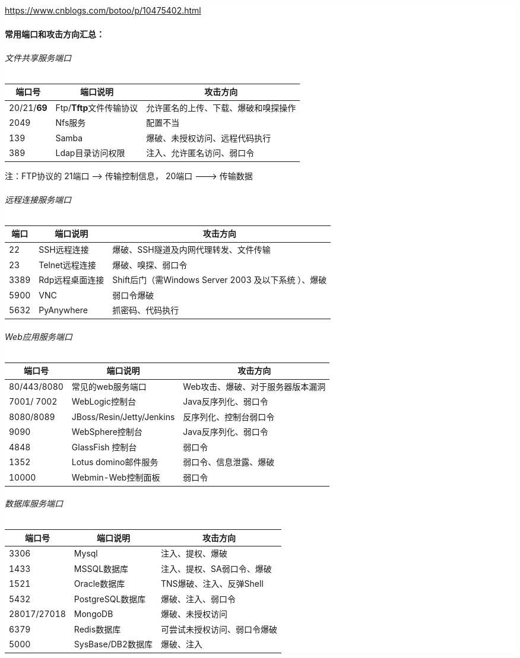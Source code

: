 https://www.cnblogs.com/botoo/p/10475402.html

#### 常用端口和攻击方向汇总：

###### 文件共享服务端口

| 端口号       | 端口说明                 | 攻击方向                             |
| ------------ | ------------------------ | ------------------------------------ |
| 20/21/**69** | Ftp/**Tftp**文件传输协议 | 允许匿名的上传、下载、爆破和嗅探操作 |
| 2049         | Nfs服务                  | 配置不当                             |
| 139          | Samba                    | 爆破、未授权访问、远程代码执行       |
| 389          | Ldap目录访问权限         | 注入、允许匿名访问、弱口令           |

注：FTP协议的 21端口 --> 传输控制信息， 20端口 ---> 传输数据

###### 远程连接服务端口

| 端口 | 端口说明        | 攻击方向                                             |
| ---- | --------------- | ---------------------------------------------------- |
| 22   | SSH远程连接     | 爆破、SSH隧道及内网代理转发、文件传输                |
| 23   | Telnet远程连接  | 爆破、嗅探、弱口令                                   |
| 3389 | Rdp远程桌面连接 | Shift后门（需Windows Server 2003 及以下系统 ）、爆破 |
| 5900 | VNC             | 弱口令爆破                                           |
| 5632 | PyAnywhere      | 抓密码、代码执行                                     |



###### Web应用服务端口

| 端口号      | 端口说明                  | 攻击方向                          |
| ----------- | ------------------------- | --------------------------------- |
| 80/443/8080 | 常见的web服务端口         | Web攻击、爆破、对于服务器版本漏洞 |
| 7001/ 7002  | WebLogic控制台            | Java反序列化、弱口令              |
| 8080/8089   | JBoss/Resin/Jetty/Jenkins | 反序列化、控制台弱口令            |
| 9090        | WebSphere控制台           | Java反序列化、弱口令              |
| 4848        | GlassFish 控制台          | 弱口令                            |
| 1352        | Lotus domino邮件服务      | 弱口令、信息泄露、爆破            |
| 10000       | Webmin-Web控制面板        | 弱口令                            |



###### 数据库服务端口

| 端口号      | 端口说明          | 攻击方向                     |
| ----------- | ----------------- | ---------------------------- |
| 3306        | Mysql             | 注入、提权、爆破             |
| 1433        | MSSQL数据库       | 注入、提权、SA弱口令、爆破   |
| 1521        | Oracle数据库      | TNS爆破、注入、反弹Shell     |
| 5432        | PostgreSQL数据库  | 爆破、注入、弱口令           |
| 28017/27018 | MongoDB           | 爆破、未授权访问             |
| 6379        | Redis数据库       | 可尝试未授权访问、弱口令爆破 |
| 5000        | SysBase/DB2数据库 | 爆破、注入                   |
